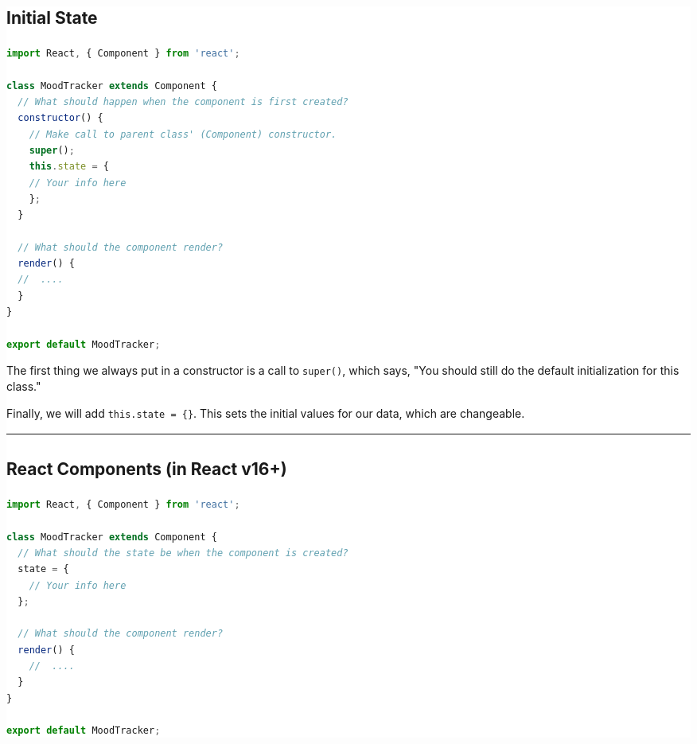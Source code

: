 
## Initial State


```js
import React, { Component } from 'react';

class MoodTracker extends Component {
  // What should happen when the component is first created?
  constructor() {
    // Make call to parent class' (Component) constructor.
    super();
    this.state = {
    // Your info here
    };
  }

  // What should the component render?
  render() {
  //  ....
  }
}

export default MoodTracker;
```

The first thing we always put in a constructor is a call to `super()`, which says, "You should still do the default initialization for this class."

Finally, we will add `this.state = {}`. This sets the initial values for our data, which are changeable.

---

## React Components (in React v16+)


```js
import React, { Component } from 'react';

class MoodTracker extends Component {
  // What should the state be when the component is created?
  state = {
    // Your info here
  };

  // What should the component render?
  render() {
    //  ....
  }
}

export default MoodTracker;
```
